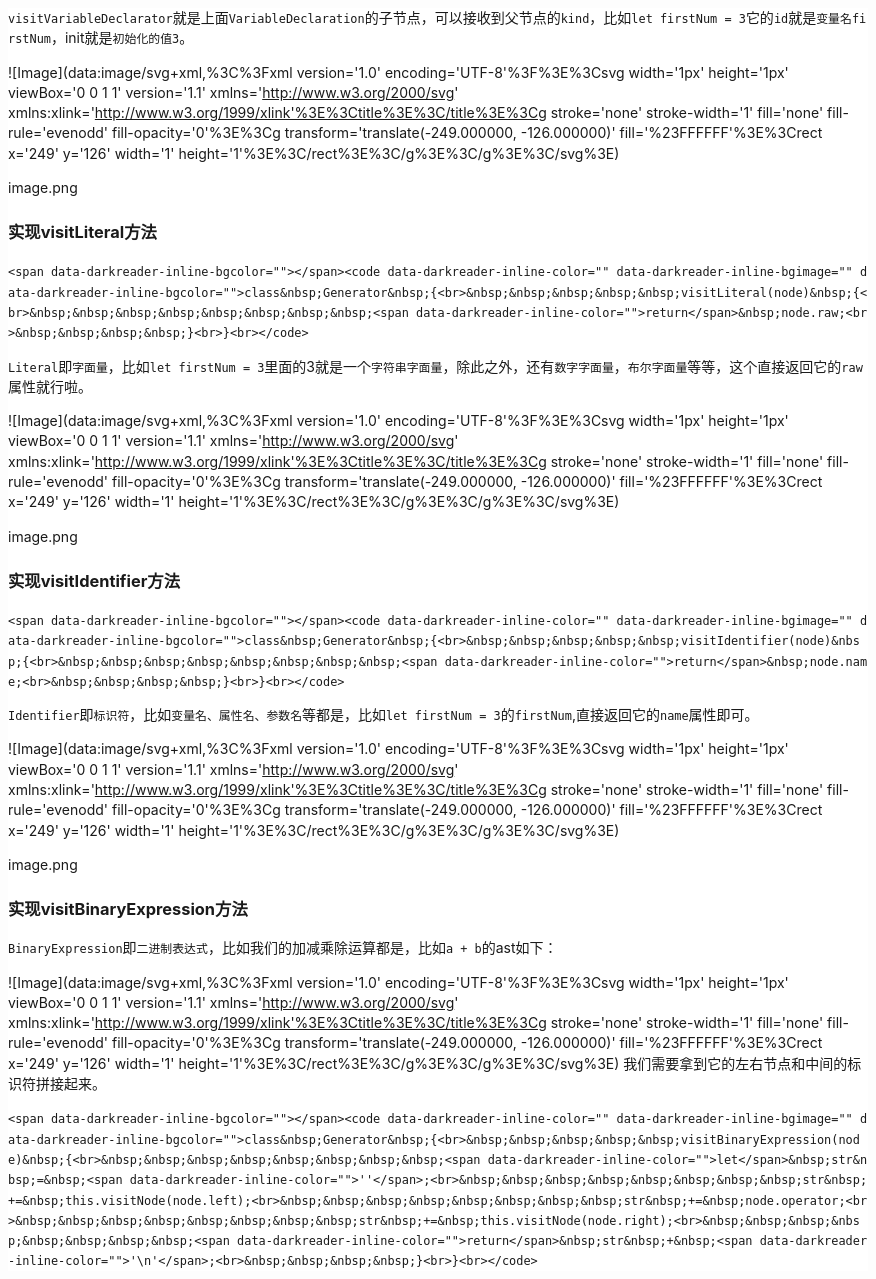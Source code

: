 `visitVariableDeclarator`就是上面`VariableDeclaration`的子节点，可以接收到父节点的`kind`，比如`let firstNum = 3`它的`id`就是`变量名firstNum`，init就是`初始化的值3`。

![Image](data:image/svg+xml,%3C%3Fxml version='1.0' encoding='UTF-8'%3F%3E%3Csvg width='1px' height='1px' viewBox='0 0 1 1' version='1.1' xmlns='http://www.w3.org/2000/svg' xmlns:xlink='http://www.w3.org/1999/xlink'%3E%3Ctitle%3E%3C/title%3E%3Cg stroke='none' stroke-width='1' fill='none' fill-rule='evenodd' fill-opacity='0'%3E%3Cg transform='translate(-249.000000, -126.000000)' fill='%23FFFFFF'%3E%3Crect x='249' y='126' width='1' height='1'%3E%3C/rect%3E%3C/g%3E%3C/g%3E%3C/svg%3E)

image.png

### 实现visitLiteral方法

```
<span data-darkreader-inline-bgcolor=""></span><code data-darkreader-inline-color="" data-darkreader-inline-bgimage="" data-darkreader-inline-bgcolor="">class&nbsp;Generator&nbsp;{<br>&nbsp;&nbsp;&nbsp;&nbsp;&nbsp;visitLiteral(node)&nbsp;{<br>&nbsp;&nbsp;&nbsp;&nbsp;&nbsp;&nbsp;&nbsp;&nbsp;<span data-darkreader-inline-color="">return</span>&nbsp;node.raw;<br>&nbsp;&nbsp;&nbsp;&nbsp;}<br>}<br></code>
```

`Literal`即`字面量`，比如`let firstNum = 3`里面的3就是一个`字符串字面量`，除此之外，还有`数字字面量`，`布尔字面量`等等，这个直接返回它的`raw`属性就行啦。

![Image](data:image/svg+xml,%3C%3Fxml version='1.0' encoding='UTF-8'%3F%3E%3Csvg width='1px' height='1px' viewBox='0 0 1 1' version='1.1' xmlns='http://www.w3.org/2000/svg' xmlns:xlink='http://www.w3.org/1999/xlink'%3E%3Ctitle%3E%3C/title%3E%3Cg stroke='none' stroke-width='1' fill='none' fill-rule='evenodd' fill-opacity='0'%3E%3Cg transform='translate(-249.000000, -126.000000)' fill='%23FFFFFF'%3E%3Crect x='249' y='126' width='1' height='1'%3E%3C/rect%3E%3C/g%3E%3C/g%3E%3C/svg%3E)

image.png

### 实现visitIdentifier方法

```
<span data-darkreader-inline-bgcolor=""></span><code data-darkreader-inline-color="" data-darkreader-inline-bgimage="" data-darkreader-inline-bgcolor="">class&nbsp;Generator&nbsp;{<br>&nbsp;&nbsp;&nbsp;&nbsp;&nbsp;visitIdentifier(node)&nbsp;{<br>&nbsp;&nbsp;&nbsp;&nbsp;&nbsp;&nbsp;&nbsp;&nbsp;<span data-darkreader-inline-color="">return</span>&nbsp;node.name;<br>&nbsp;&nbsp;&nbsp;&nbsp;}<br>}<br></code>
```

`Identifier`即`标识符`，比如`变量名、属性名、参数名`等都是，比如`let firstNum = 3`的`firstNum`,直接返回它的`name`属性即可。

![Image](data:image/svg+xml,%3C%3Fxml version='1.0' encoding='UTF-8'%3F%3E%3Csvg width='1px' height='1px' viewBox='0 0 1 1' version='1.1' xmlns='http://www.w3.org/2000/svg' xmlns:xlink='http://www.w3.org/1999/xlink'%3E%3Ctitle%3E%3C/title%3E%3Cg stroke='none' stroke-width='1' fill='none' fill-rule='evenodd' fill-opacity='0'%3E%3Cg transform='translate(-249.000000, -126.000000)' fill='%23FFFFFF'%3E%3Crect x='249' y='126' width='1' height='1'%3E%3C/rect%3E%3C/g%3E%3C/g%3E%3C/svg%3E)

image.png

### 实现visitBinaryExpression方法

`BinaryExpression`即`二进制表达式`，比如我们的加减乘除运算都是，比如`a + b`的ast如下：

![Image](data:image/svg+xml,%3C%3Fxml version='1.0' encoding='UTF-8'%3F%3E%3Csvg width='1px' height='1px' viewBox='0 0 1 1' version='1.1' xmlns='http://www.w3.org/2000/svg' xmlns:xlink='http://www.w3.org/1999/xlink'%3E%3Ctitle%3E%3C/title%3E%3Cg stroke='none' stroke-width='1' fill='none' fill-rule='evenodd' fill-opacity='0'%3E%3Cg transform='translate(-249.000000, -126.000000)' fill='%23FFFFFF'%3E%3Crect x='249' y='126' width='1' height='1'%3E%3C/rect%3E%3C/g%3E%3C/g%3E%3C/svg%3E) 我们需要拿到它的左右节点和中间的标识符拼接起来。

```
<span data-darkreader-inline-bgcolor=""></span><code data-darkreader-inline-color="" data-darkreader-inline-bgimage="" data-darkreader-inline-bgcolor="">class&nbsp;Generator&nbsp;{<br>&nbsp;&nbsp;&nbsp;&nbsp;&nbsp;visitBinaryExpression(node)&nbsp;{<br>&nbsp;&nbsp;&nbsp;&nbsp;&nbsp;&nbsp;&nbsp;&nbsp;<span data-darkreader-inline-color="">let</span>&nbsp;str&nbsp;=&nbsp;<span data-darkreader-inline-color="">''</span>;<br>&nbsp;&nbsp;&nbsp;&nbsp;&nbsp;&nbsp;&nbsp;&nbsp;str&nbsp;+=&nbsp;this.visitNode(node.left);<br>&nbsp;&nbsp;&nbsp;&nbsp;&nbsp;&nbsp;&nbsp;&nbsp;str&nbsp;+=&nbsp;node.operator;<br>&nbsp;&nbsp;&nbsp;&nbsp;&nbsp;&nbsp;&nbsp;&nbsp;str&nbsp;+=&nbsp;this.visitNode(node.right);<br>&nbsp;&nbsp;&nbsp;&nbsp;&nbsp;&nbsp;&nbsp;&nbsp;<span data-darkreader-inline-color="">return</span>&nbsp;str&nbsp;+&nbsp;<span data-darkreader-inline-color="">'\n'</span>;<br>&nbsp;&nbsp;&nbsp;&nbsp;}<br>}<br></code>
```
